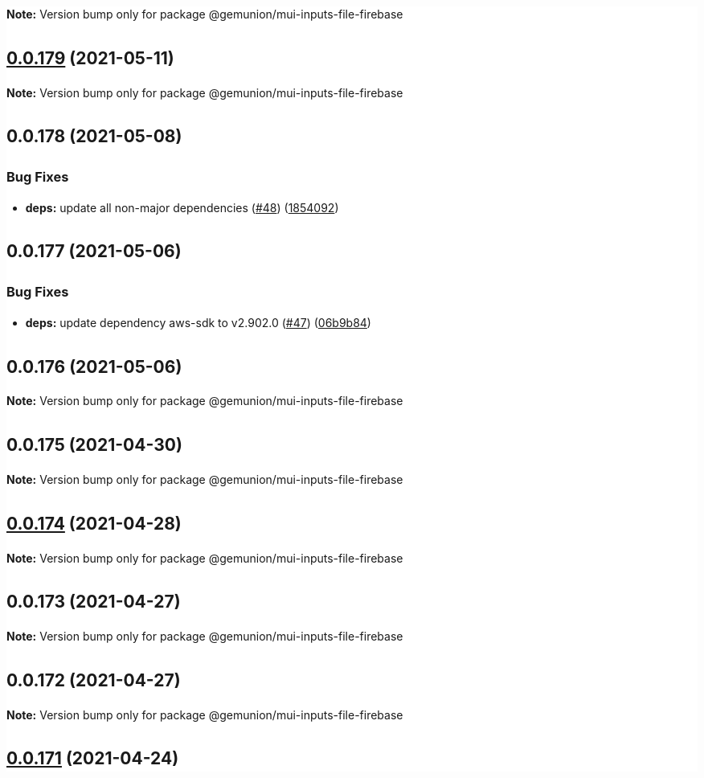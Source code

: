 **Note:** Version bump only for package @gemunion/mui-inputs-file-firebase

## [0.0.179](https://github.com/gemunion/common-packages/compare/@gemunion/mui-inputs-file-firebase@0.0.178...@gemunion/mui-inputs-file-firebase@0.0.179) (2021-05-11)

**Note:** Version bump only for package @gemunion/mui-inputs-file-firebase

## 0.0.178 (2021-05-08)

### Bug Fixes

- **deps:** update all non-major dependencies ([#48](https://github.com/gemunion/common-packages/issues/48)) ([1854092](https://github.com/gemunion/common-packages/commit/1854092c4d51e9ec43aa1d75bb43037c21b11630))

## 0.0.177 (2021-05-06)

### Bug Fixes

- **deps:** update dependency aws-sdk to v2.902.0 ([#47](https://github.com/gemunion/common-packages/issues/47)) ([06b9b84](https://github.com/gemunion/common-packages/commit/06b9b845709c6eb67b7e04277f86ecb9bf19fc73))

## 0.0.176 (2021-05-06)

**Note:** Version bump only for package @gemunion/mui-inputs-file-firebase

## 0.0.175 (2021-04-30)

**Note:** Version bump only for package @gemunion/mui-inputs-file-firebase

## [0.0.174](https://github.com/gemunion/common-packages/compare/@gemunion/mui-inputs-file-firebase@0.0.173...@gemunion/mui-inputs-file-firebase@0.0.174) (2021-04-28)

**Note:** Version bump only for package @gemunion/mui-inputs-file-firebase

## 0.0.173 (2021-04-27)

**Note:** Version bump only for package @gemunion/mui-inputs-file-firebase

## 0.0.172 (2021-04-27)

**Note:** Version bump only for package @gemunion/mui-inputs-file-firebase

## [0.0.171](https://github.com/gemunion/common-packages/compare/@gemunion/mui-inputs-file-firebase@0.0.170...@gemunion/mui-inputs-file-firebase@0.0.171) (2021-04-24)
